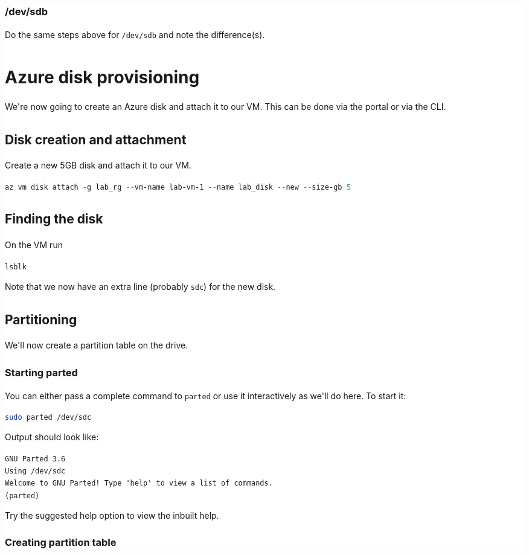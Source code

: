 ### /dev/sdb

Do the same steps above for `/dev/sdb` and note the difference(s).



# Azure disk provisioning

We're now going to create an Azure disk and attach it to our VM.
This can be done via the portal or via the CLI.


## Disk creation and attachment

Create a new 5GB disk and attach it to our VM.

```powershell
az vm disk attach -g lab_rg --vm-name lab-vm-1 --name lab_disk --new --size-gb 5
```


## Finding the disk

On the VM run

```bash
lsblk
```

Note that we now have an extra line (probably `sdc`) for the new disk.


## Partitioning

We'll now create a partition table on the drive.

### Starting parted

You can either pass a complete command to `parted` or use it interactively as we'll do here.
To start it:

```bash
sudo parted /dev/sdc
```

Output should look like:

```
GNU Parted 3.6
Using /dev/sdc
Welcome to GNU Parted! Type 'help' to view a list of commands.
(parted)
```

Try the suggested help option to view the inbuilt help.


### Creating partition table
